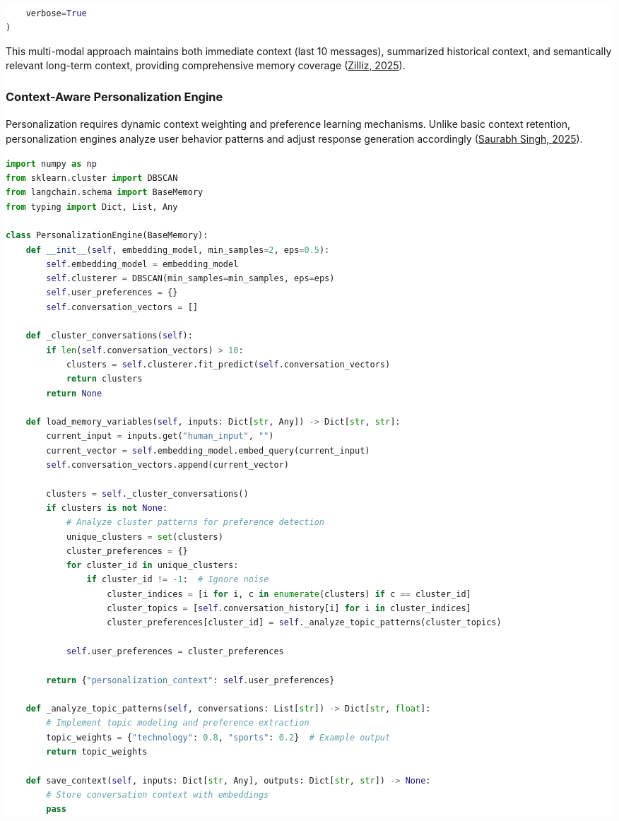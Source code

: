 ```python
    verbose=True
)
```

This multi-modal approach maintains both immediate context (last 10 messages), summarized historical context, and semantically relevant long-term context, providing comprehensive memory coverage ([Zilliz, 2025](https://medium.com/@zilliz_learn/building-a-conversational-ai-agent-with-long-term-memory-using-langchain-and-milvus-0c4120ad7426)).

### Context-Aware Personalization Engine

Personalization requires dynamic context weighting and preference learning mechanisms. Unlike basic context retention, personalization engines analyze user behavior patterns and adjust response generation accordingly ([Saurabh Singh, 2025](https://medium.com/@saurabhzodex/memory-enhanced-rag-chatbot-with-langchain-integrating-chat-history-for-context-aware-845100184c4f)).

```python
import numpy as np
from sklearn.cluster import DBSCAN
from langchain.schema import BaseMemory
from typing import Dict, List, Any

class PersonalizationEngine(BaseMemory):
    def __init__(self, embedding_model, min_samples=2, eps=0.5):
        self.embedding_model = embedding_model
        self.clusterer = DBSCAN(min_samples=min_samples, eps=eps)
        self.user_preferences = {}
        self.conversation_vectors = []
    
    def _cluster_conversations(self):
        if len(self.conversation_vectors) > 10:
            clusters = self.clusterer.fit_predict(self.conversation_vectors)
            return clusters
        return None
    
    def load_memory_variables(self, inputs: Dict[str, Any]) -> Dict[str, str]:
        current_input = inputs.get("human_input", "")
        current_vector = self.embedding_model.embed_query(current_input)
        self.conversation_vectors.append(current_vector)
        
        clusters = self._cluster_conversations()
        if clusters is not None:
            # Analyze cluster patterns for preference detection
            unique_clusters = set(clusters)
            cluster_preferences = {}
            for cluster_id in unique_clusters:
                if cluster_id != -1:  # Ignore noise
                    cluster_indices = [i for i, c in enumerate(clusters) if c == cluster_id]
                    cluster_topics = [self.conversation_history[i] for i in cluster_indices]
                    cluster_preferences[cluster_id] = self._analyze_topic_patterns(cluster_topics)
            
            self.user_preferences = cluster_preferences
        
        return {"personalization_context": self.user_preferences}
    
    def _analyze_topic_patterns(self, conversations: List[str]) -> Dict[str, float]:
        # Implement topic modeling and preference extraction
        topic_weights = {"technology": 0.8, "sports": 0.2}  # Example output
        return topic_weights
    
    def save_context(self, inputs: Dict[str, Any], outputs: Dict[str, str]) -> None:
        # Store conversation context with embeddings
        pass

```